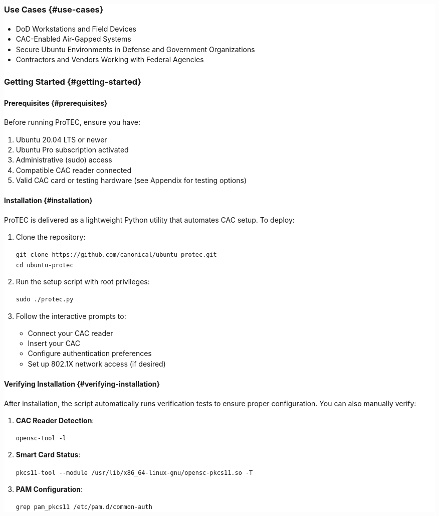 ### Use Cases {#use-cases}

* DoD Workstations and Field Devices  
* CAC-Enabled Air-Gapped Systems  
* Secure Ubuntu Environments in Defense and Government Organizations  
* Contractors and Vendors Working with Federal Agencies

### Getting Started {#getting-started}

#### Prerequisites {#prerequisites}

Before running ProTEC, ensure you have:

1. Ubuntu 20.04 LTS or newer
2. Ubuntu Pro subscription activated
3. Administrative (sudo) access
4. Compatible CAC reader connected
5. Valid CAC card or testing hardware (see Appendix for testing options)

#### Installation {#installation}

ProTEC is delivered as a lightweight Python utility that automates CAC setup. To deploy:

1. Clone the repository:
   ```
   git clone https://github.com/canonical/ubuntu-protec.git
   cd ubuntu-protec
   ```

2. Run the setup script with root privileges:
   ```
   sudo ./protec.py
   ```

3. Follow the interactive prompts to:
   - Connect your CAC reader
   - Insert your CAC
   - Configure authentication preferences
   - Set up 802.1X network access (if desired)

#### Verifying Installation {#verifying-installation}

After installation, the script automatically runs verification tests to ensure proper configuration. You can also manually verify:

1. **CAC Reader Detection**:
   ```
   opensc-tool -l
   ```

2. **Smart Card Status**:
   ```
   pkcs11-tool --module /usr/lib/x86_64-linux-gnu/opensc-pkcs11.so -T
   ```

3. **PAM Configuration**:
   ```
   grep pam_pkcs11 /etc/pam.d/common-auth
   ```
